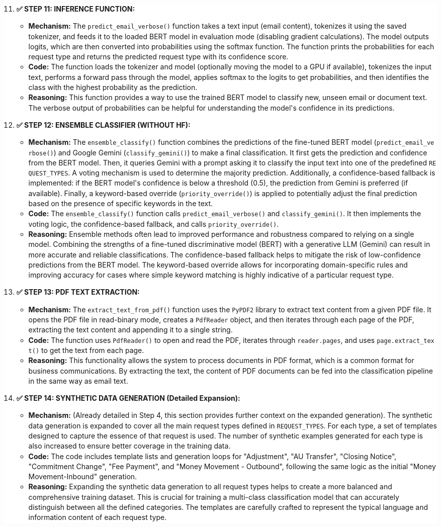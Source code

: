 11. **✅ STEP 11: INFERENCE FUNCTION:**
    * **Mechanism:** The `predict_email_verbose()` function takes a text input (email content), tokenizes it using the saved tokenizer, and feeds it to the loaded BERT model in evaluation mode (disabling gradient calculations). The model outputs logits, which are then converted into probabilities using the softmax function. The function prints the probabilities for each request type and returns the predicted request type with its confidence score.
    * **Code:** The function loads the tokenizer and model (optionally moving the model to a GPU if available), tokenizes the input text, performs a forward pass through the model, applies softmax to the logits to get probabilities, and then identifies the class with the highest probability as the prediction.
    * **Reasoning:** This function provides a way to use the trained BERT model to classify new, unseen email or document text. The verbose output of probabilities can be helpful for understanding the model's confidence in its predictions.

12. **✅ STEP 12: ENSEMBLE CLASSIFIER (WITHOUT HF):**
    * **Mechanism:** The `ensemble_classify()` function combines the predictions of the fine-tuned BERT model (`predict_email_verbose()`) and Google Gemini (`classify_gemini()`) to make a final classification. It first gets the prediction and confidence from the BERT model. Then, it queries Gemini with a prompt asking it to classify the input text into one of the predefined `REQUEST_TYPES`. A voting mechanism is used to determine the majority prediction. Additionally, a confidence-based fallback is implemented: if the BERT model's confidence is below a threshold (0.5), the prediction from Gemini is preferred (if available). Finally, a keyword-based override (`priority_override()`) is applied to potentially adjust the final prediction based on the presence of specific keywords in the text.
    * **Code:** The `ensemble_classify()` function calls `predict_email_verbose()` and `classify_gemini()`. It then implements the voting logic, the confidence-based fallback, and calls `priority_override()`.
    * **Reasoning:** Ensemble methods often lead to improved performance and robustness compared to relying on a single model. Combining the strengths of a fine-tuned discriminative model (BERT) with a generative LLM (Gemini) can result in more accurate and reliable classifications. The confidence-based fallback helps to mitigate the risk of low-confidence predictions from the BERT model. The keyword-based override allows for incorporating domain-specific rules and improving accuracy for cases where simple keyword matching is highly indicative of a particular request type.

13. **✅ STEP 13: PDF TEXT EXTRACTION:**
    * **Mechanism:** The `extract_text_from_pdf()` function uses the `PyPDF2` library to extract text content from a given PDF file. It opens the PDF file in read-binary mode, creates a `PdfReader` object, and then iterates through each page of the PDF, extracting the text content and appending it to a single string.
    * **Code:** The function uses `PdfReader()` to open and read the PDF, iterates through `reader.pages`, and uses `page.extract_text()` to get the text from each page.
    * **Reasoning:** This functionality allows the system to process documents in PDF format, which is a common format for business communications. By extracting the text, the content of PDF documents can be fed into the classification pipeline in the same way as email text.

14. **✅ STEP 14: SYNTHETIC DATA GENERATION (Detailed Expansion):**
    * **Mechanism:** (Already detailed in Step 4, this section provides further context on the expanded generation). The synthetic data generation is expanded to cover all the main request types defined in `REQUEST_TYPES`. For each type, a set of templates designed to capture the essence of that request is used. The number of synthetic examples generated for each type is also increased to ensure better coverage in the training data.
    * **Code:** The code includes template lists and generation loops for "Adjustment", "AU Transfer", "Closing Notice", "Commitment Change", "Fee Payment", and "Money Movement - Outbound", following the same logic as the initial "Money Movement-Inbound" generation.
    * **Reasoning:** Expanding the synthetic data generation to all request types helps to create a more balanced and comprehensive training dataset. This is crucial for training a multi-class classification model that can accurately distinguish between all the defined categories. The templates are carefully crafted to represent the typical language and information content of each request type.
